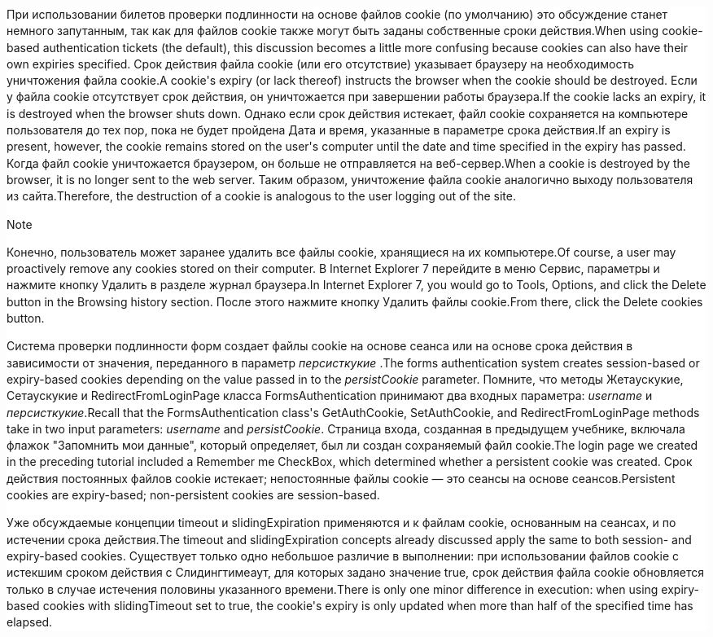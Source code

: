 <span data-ttu-id="d9ca4-212">При использовании билетов проверки подлинности на основе файлов cookie (по умолчанию) это обсуждение станет немного запутанным, так как для файлов cookie также могут быть заданы собственные сроки действия.</span><span class="sxs-lookup"><span data-stu-id="d9ca4-212">When using cookie-based authentication tickets (the default), this discussion becomes a little more confusing because cookies can also have their own expiries specified.</span></span> <span data-ttu-id="d9ca4-213">Срок действия файла cookie (или его отсутствие) указывает браузеру на необходимость уничтожения файла cookie.</span><span class="sxs-lookup"><span data-stu-id="d9ca4-213">A cookie's expiry (or lack thereof) instructs the browser when the cookie should be destroyed.</span></span> <span data-ttu-id="d9ca4-214">Если у файла cookie отсутствует срок действия, он уничтожается при завершении работы браузера.</span><span class="sxs-lookup"><span data-stu-id="d9ca4-214">If the cookie lacks an expiry, it is destroyed when the browser shuts down.</span></span> <span data-ttu-id="d9ca4-215">Однако если срок действия истекает, файл cookie сохраняется на компьютере пользователя до тех пор, пока не будет пройдена Дата и время, указанные в параметре срока действия.</span><span class="sxs-lookup"><span data-stu-id="d9ca4-215">If an expiry is present, however, the cookie remains stored on the user's computer until the date and time specified in the expiry has passed.</span></span> <span data-ttu-id="d9ca4-216">Когда файл cookie уничтожается браузером, он больше не отправляется на веб-сервер.</span><span class="sxs-lookup"><span data-stu-id="d9ca4-216">When a cookie is destroyed by the browser, it is no longer sent to the web server.</span></span> <span data-ttu-id="d9ca4-217">Таким образом, уничтожение файла cookie аналогично выходу пользователя из сайта.</span><span class="sxs-lookup"><span data-stu-id="d9ca4-217">Therefore, the destruction of a cookie is analogous to the user logging out of the site.</span></span>

> [!NOTE]
> <span data-ttu-id="d9ca4-218">Конечно, пользователь может заранее удалить все файлы cookie, хранящиеся на их компьютере.</span><span class="sxs-lookup"><span data-stu-id="d9ca4-218">Of course, a user may proactively remove any cookies stored on their computer.</span></span> <span data-ttu-id="d9ca4-219">В Internet Explorer 7 перейдите в меню Сервис, параметры и нажмите кнопку Удалить в разделе журнал браузера.</span><span class="sxs-lookup"><span data-stu-id="d9ca4-219">In Internet Explorer 7, you would go to Tools, Options, and click the Delete button in the Browsing history section.</span></span> <span data-ttu-id="d9ca4-220">После этого нажмите кнопку Удалить файлы cookie.</span><span class="sxs-lookup"><span data-stu-id="d9ca4-220">From there, click the Delete cookies button.</span></span>

<span data-ttu-id="d9ca4-221">Система проверки подлинности форм создает файлы cookie на основе сеанса или на основе срока действия в зависимости от значения, переданного в параметр *персисткукие* .</span><span class="sxs-lookup"><span data-stu-id="d9ca4-221">The forms authentication system creates session-based or expiry-based cookies depending on the value passed in to the *persistCookie* parameter.</span></span> <span data-ttu-id="d9ca4-222">Помните, что методы Жетаускукие, Сетаускукие и RedirectFromLoginPage класса FormsAuthentication принимают два входных параметра: *username* и *персисткукие*.</span><span class="sxs-lookup"><span data-stu-id="d9ca4-222">Recall that the FormsAuthentication class's GetAuthCookie, SetAuthCookie, and RedirectFromLoginPage methods take in two input parameters: *username* and *persistCookie*.</span></span> <span data-ttu-id="d9ca4-223">Страница входа, созданная в предыдущем учебнике, включала флажок "Запомнить мои данные", который определяет, был ли создан сохраняемый файл cookie.</span><span class="sxs-lookup"><span data-stu-id="d9ca4-223">The login page we created in the preceding tutorial included a Remember me CheckBox, which determined whether a persistent cookie was created.</span></span> <span data-ttu-id="d9ca4-224">Срок действия постоянных файлов cookie истекает; непостоянные файлы cookie — это сеансы на основе сеансов.</span><span class="sxs-lookup"><span data-stu-id="d9ca4-224">Persistent cookies are expiry-based; non-persistent cookies are session-based.</span></span>

<span data-ttu-id="d9ca4-225">Уже обсуждаемые концепции timeout и slidingExpiration применяются и к файлам cookie, основанным на сеансах, и по истечении срока действия.</span><span class="sxs-lookup"><span data-stu-id="d9ca4-225">The timeout and slidingExpiration concepts already discussed apply the same to both session- and expiry-based cookies.</span></span> <span data-ttu-id="d9ca4-226">Существует только одно небольшое различие в выполнении: при использовании файлов cookie с истекшим сроком действия с Слидингтимеаут, для которых задано значение true, срок действия файла cookie обновляется только в случае истечения половины указанного времени.</span><span class="sxs-lookup"><span data-stu-id="d9ca4-226">There is only one minor difference in execution: when using expiry-based cookies with slidingTimeout set to true, the cookie's expiry is only updated when more than half of the specified time has elapsed.</span></span>
